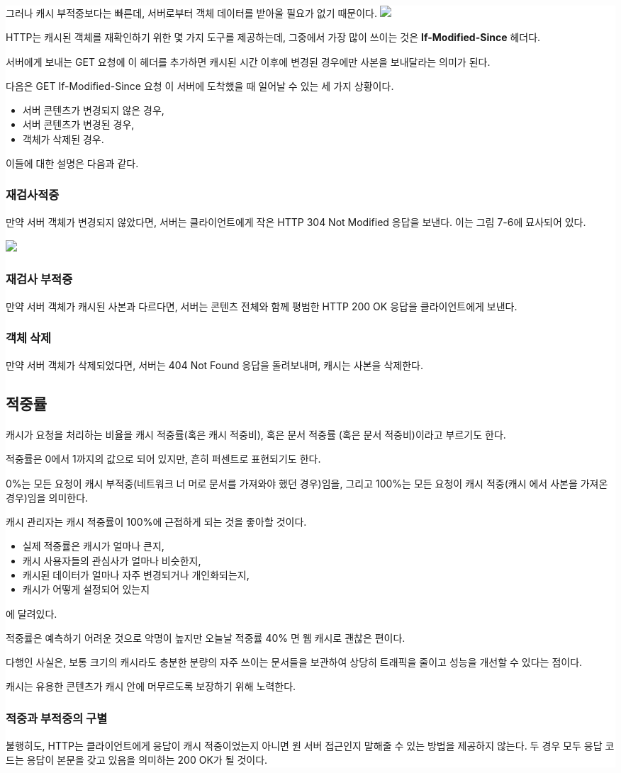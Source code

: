 그러나 캐시 부적중보다는 빠른데, 서버로부터 객체 데이터를 받아올 필요가 없기 때문이다.
![](https://images.velog.io/images/noahshin__11/post/6800708e-4f6a-4394-b089-22d5f4c12ac0/image.png)


HTTP는 캐시된 객체를 재확인하기 위한 몇 가지 도구를 제공하는데, 그중에서 가장 많이 쓰이는 것은 **If-Modified-Since** 헤더다. 

서버에게 보내는 GET 요청에 이 헤더를 추가하면 캐시된 시간 이후에 변경된 경우에만 사본을 보내달라는 의미가 된다.

다음은 GET If-Modified-Since 요청 이 서버에 도착했을 때 일어날 수 있는 세 가지 상황이다. 
- 서버 콘텐츠가 변경되지 않은 경우, 
- 서버 콘텐츠가 변경된 경우, 
- 객체가 삭제된 경우. 

이들에 대한 설명은 다음과 같다.

### 재검사적중

만약 서버 객체가 변경되지 않았다면, 서버는 클라이언트에게 작은 HTTP 304 Not
Modified 응답을 보낸다. 이는 그림 7-6에 묘사되어 있다.


![](https://images.velog.io/images/noahshin__11/post/467bff9a-ac01-438c-8860-cd8c6fc24766/image.png)


### 재검사 부적중
만약 서버 객체가 캐시된 사본과 다르다면, 서버는 콘텐츠 전체와 함께 평범한 HTTP 200 OK 응답을 클라이언트에게 보낸다.
### 객체 삭제
만약 서버 객체가 삭제되었다면, 서버는 404 Not Found 응답을 돌려보내며, 캐시는 사본을 삭제한다.

## 적중률
캐시가 요청을 처리하는 비율을 캐시 적중률(혹은 캐시 적중비),
혹은 문서 적중률 (혹은 문서 적중비)이라고 부르기도 한다. 

적중률은 0에서 1까지의 값으로 되어 있지만, 흔히 퍼센트로 표현되기도 한다. 

0%는 모든 요청이 캐시 부적중(네트워크 너 머로 문서를 가져와야 했던 경우)임을, 
그리고 100%는 모든 요청이 캐시 적중(캐시 에서 사본을 가져온 경우)임을 의미한다.

캐시 관리자는 캐시 적중률이 100%에 근접하게 되는 것을 좋아할 것이다. 
- 실제 적중률은 캐시가 얼마나 큰지, 
- 캐시 사용자들의 관심사가 얼마나 비슷한지,
- 캐시된 데이터가 얼마나 자주 변경되거나 개인화되는지, 
- 캐시가 어떻게 설정되어 있는지 

에 달려있다. 

적중률은 예측하기 어려운 것으로 악명이 높지만 오늘날 적중률 40% 면 웹 캐시로 괜찮은 편이다.

다행인 사실은, 보통 크기의 캐시라도 충분한 분량의 자주 쓰이는 문서들을 보관하여 상당히 트래픽을 줄이고 성능을 개선할 수 있다는 점이다. 

캐시는 유용한 콘텐츠가 캐시 안에 머무르도록 보장하기 위해 노력한다.


### 적중과 부적중의 구별

불행히도, HTTP는 클라이언트에게 응답이 캐시 적중이었는지 아니면 원 서버 접근인지 말해줄 수 있는 방법을 제공하지 않는다. 
두 경우 모두 응답 코드는 응답이 본문을 갖고 있음을 의미하는 200 OK가 될 것이다. 
